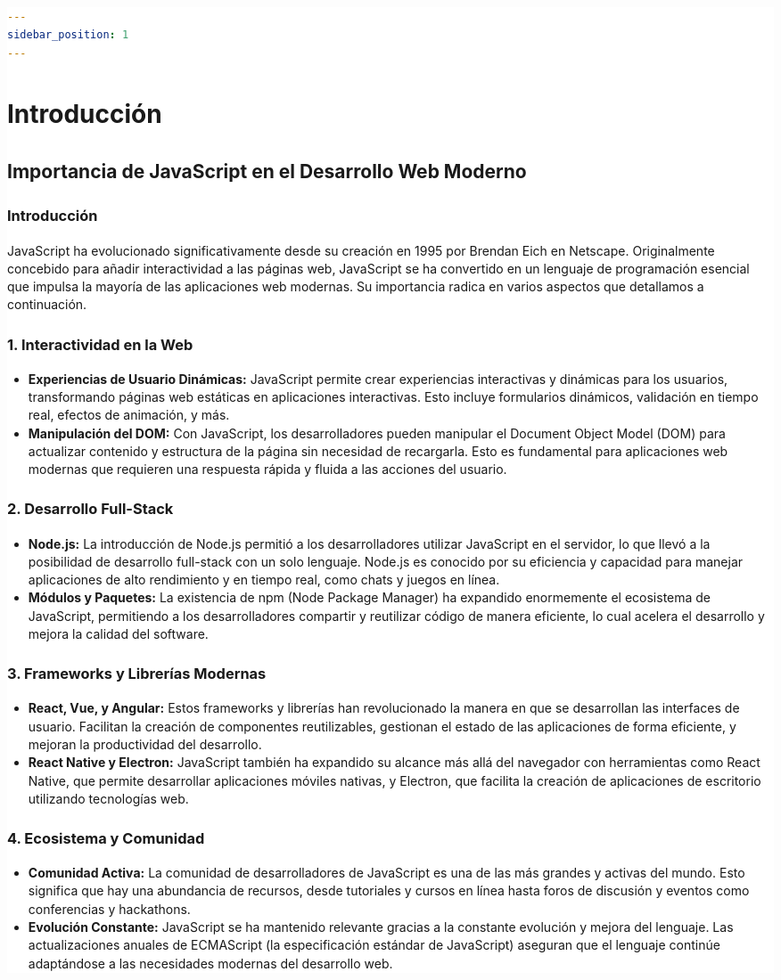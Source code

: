 ```yaml
---
sidebar_position: 1
---
```

# Introducción

## Importancia de JavaScript en el Desarrollo Web Moderno

### Introducción
JavaScript ha evolucionado significativamente desde su creación en 1995 por Brendan Eich en Netscape. Originalmente concebido para añadir interactividad a las páginas web, JavaScript se ha convertido en un lenguaje de programación esencial que impulsa la mayoría de las aplicaciones web modernas. Su importancia radica en varios aspectos que detallamos a continuación.

### 1. **Interactividad en la Web**
   - **Experiencias de Usuario Dinámicas:** JavaScript permite crear experiencias interactivas y dinámicas para los usuarios, transformando páginas web estáticas en aplicaciones interactivas. Esto incluye formularios dinámicos, validación en tiempo real, efectos de animación, y más.
   - **Manipulación del DOM:** Con JavaScript, los desarrolladores pueden manipular el Document Object Model (DOM) para actualizar contenido y estructura de la página sin necesidad de recargarla. Esto es fundamental para aplicaciones web modernas que requieren una respuesta rápida y fluida a las acciones del usuario.

### 2. **Desarrollo Full-Stack**
   - **Node.js:** La introducción de Node.js permitió a los desarrolladores utilizar JavaScript en el servidor, lo que llevó a la posibilidad de desarrollo full-stack con un solo lenguaje. Node.js es conocido por su eficiencia y capacidad para manejar aplicaciones de alto rendimiento y en tiempo real, como chats y juegos en línea.
   - **Módulos y Paquetes:** La existencia de npm (Node Package Manager) ha expandido enormemente el ecosistema de JavaScript, permitiendo a los desarrolladores compartir y reutilizar código de manera eficiente, lo cual acelera el desarrollo y mejora la calidad del software.

### 3. **Frameworks y Librerías Modernas**
   - **React, Vue, y Angular:** Estos frameworks y librerías han revolucionado la manera en que se desarrollan las interfaces de usuario. Facilitan la creación de componentes reutilizables, gestionan el estado de las aplicaciones de forma eficiente, y mejoran la productividad del desarrollo.
   - **React Native y Electron:** JavaScript también ha expandido su alcance más allá del navegador con herramientas como React Native, que permite desarrollar aplicaciones móviles nativas, y Electron, que facilita la creación de aplicaciones de escritorio utilizando tecnologías web.

### 4. **Ecosistema y Comunidad**
   - **Comunidad Activa:** La comunidad de desarrolladores de JavaScript es una de las más grandes y activas del mundo. Esto significa que hay una abundancia de recursos, desde tutoriales y cursos en línea hasta foros de discusión y eventos como conferencias y hackathons.
   - **Evolución Constante:** JavaScript se ha mantenido relevante gracias a la constante evolución y mejora del lenguaje. Las actualizaciones anuales de ECMAScript (la especificación estándar de JavaScript) aseguran que el lenguaje continúe adaptándose a las necesidades modernas del desarrollo web.
